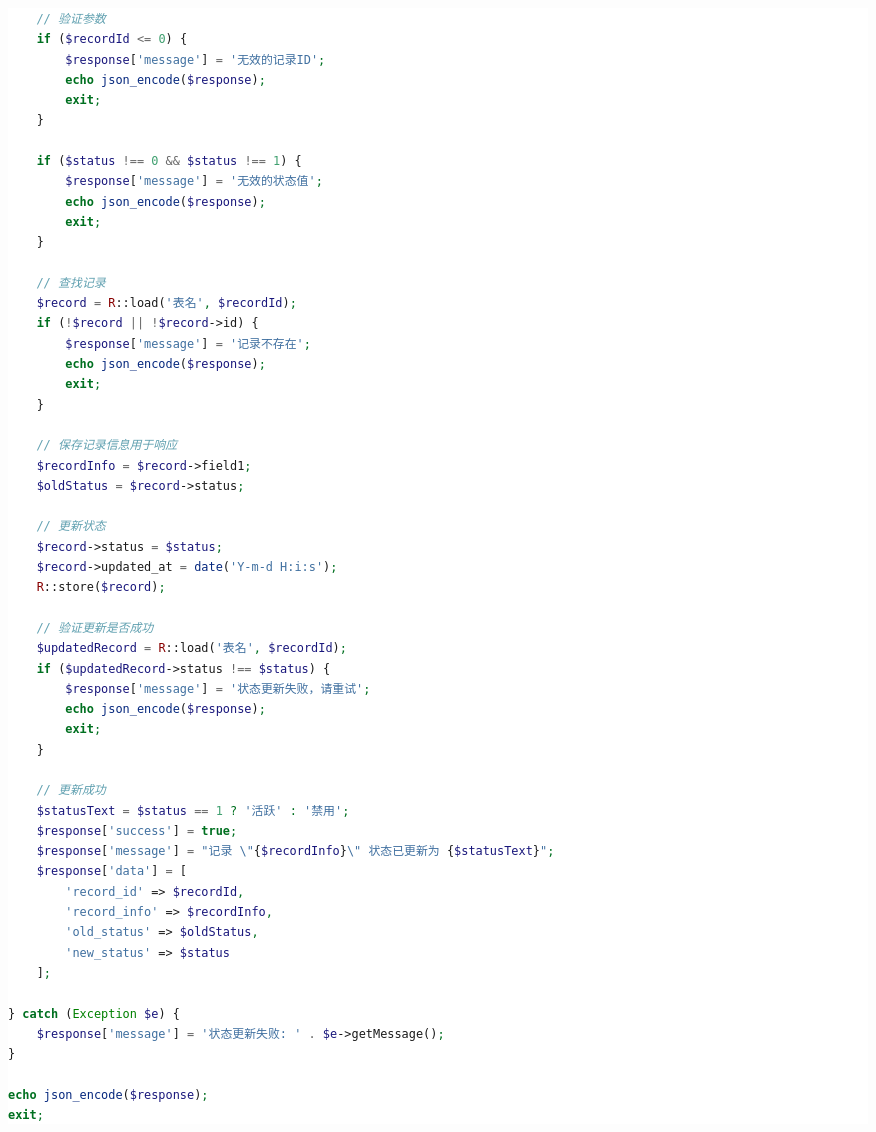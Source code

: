 ```php
    // 验证参数
    if ($recordId <= 0) {
        $response['message'] = '无效的记录ID';
        echo json_encode($response);
        exit;
    }
    
    if ($status !== 0 && $status !== 1) {
        $response['message'] = '无效的状态值';
        echo json_encode($response);
        exit;
    }
    
    // 查找记录
    $record = R::load('表名', $recordId);
    if (!$record || !$record->id) {
        $response['message'] = '记录不存在';
        echo json_encode($response);
        exit;
    }
    
    // 保存记录信息用于响应
    $recordInfo = $record->field1;
    $oldStatus = $record->status;
    
    // 更新状态
    $record->status = $status;
    $record->updated_at = date('Y-m-d H:i:s');
    R::store($record);
    
    // 验证更新是否成功
    $updatedRecord = R::load('表名', $recordId);
    if ($updatedRecord->status !== $status) {
        $response['message'] = '状态更新失败，请重试';
        echo json_encode($response);
        exit;
    }
    
    // 更新成功
    $statusText = $status == 1 ? '活跃' : '禁用';
    $response['success'] = true;
    $response['message'] = "记录 \"{$recordInfo}\" 状态已更新为 {$statusText}";
    $response['data'] = [
        'record_id' => $recordId,
        'record_info' => $recordInfo,
        'old_status' => $oldStatus,
        'new_status' => $status
    ];
    
} catch (Exception $e) {
    $response['message'] = '状态更新失败: ' . $e->getMessage();
}

echo json_encode($response);
exit;
```
